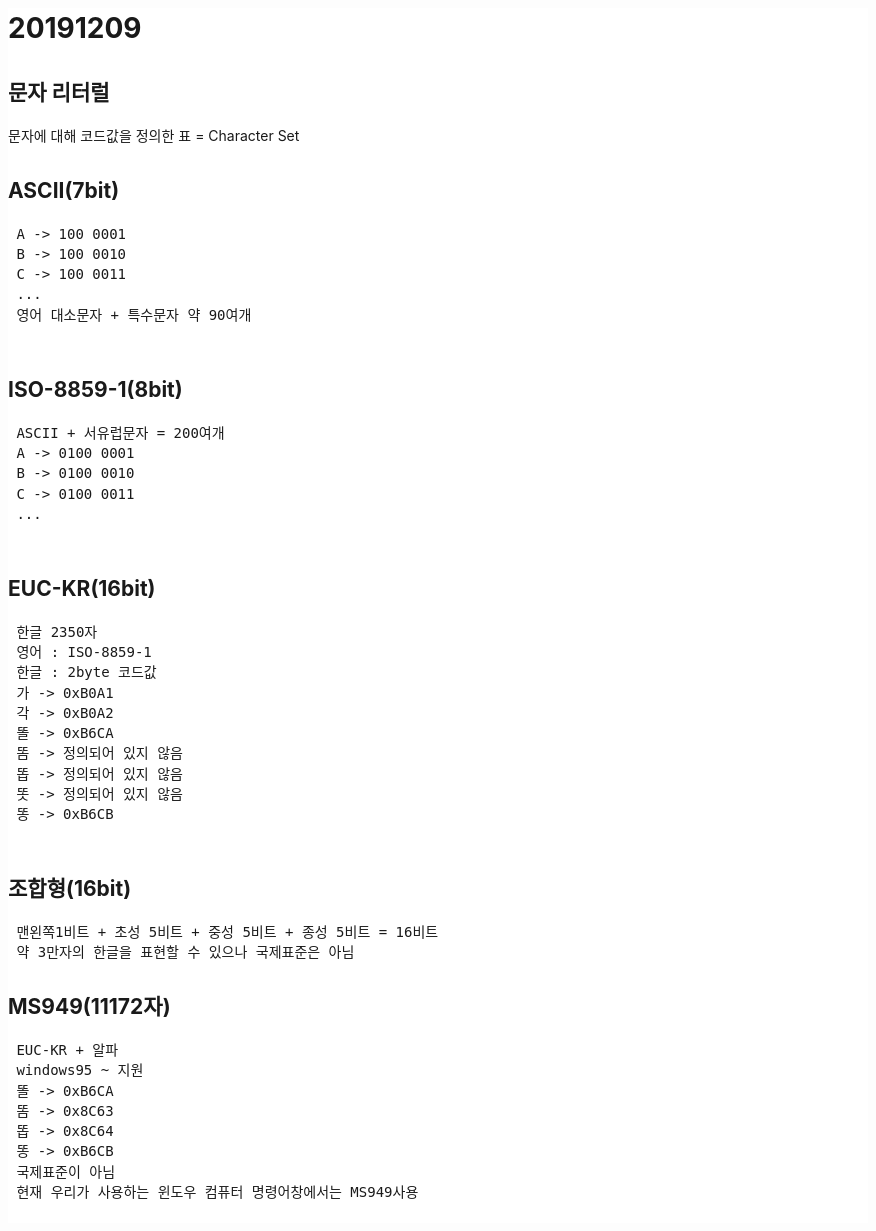  20191209
 ========

 문자 리터럴
 -----------
 
  문자에 대해 코드값을 정의한 표
 = Character Set

 ## ASCII(7bit)
<pre>
 A -> 100 0001
 B -> 100 0010
 C -> 100 0011
 ...
 영어 대소문자 + 특수문자 약 90여개
 </pre>

 ## ISO-8859-1(8bit)
 <pre>
 ASCII + 서유럽문자 = 200여개
 A -> 0100 0001
 B -> 0100 0010
 C -> 0100 0011
 ...
 </pre>

 ## EUC-KR(16bit)
 <pre>
 한글 2350자
 영어 : ISO-8859-1
 한글 : 2byte 코드값
 가 -> 0xB0A1
 각 -> 0xB0A2
 똘 -> 0xB6CA
 똠 -> 정의되어 있지 않음
 똡 -> 정의되어 있지 않음
 똣 -> 정의되어 있지 않음
 똥 -> 0xB6CB
 </pre>

 ## 조합형(16bit)
 <pre>
 맨왼쪽1비트 + 초성 5비트 + 중성 5비트 + 종성 5비트 = 16비트
 약 3만자의 한글을 표현할 수 있으나 국제표준은 아님
</pre>

 ## MS949(11172자)
 <pre>
 EUC-KR + 알파
 windows95 ~ 지원
 똘 -> 0xB6CA
 똠 -> 0x8C63
 똡 -> 0x8C64
 똥 -> 0xB6CB
 국제표준이 아님
 현재 우리가 사용하는 윈도우 컴퓨터 명령어창에서는 MS949사용
    </pre>
